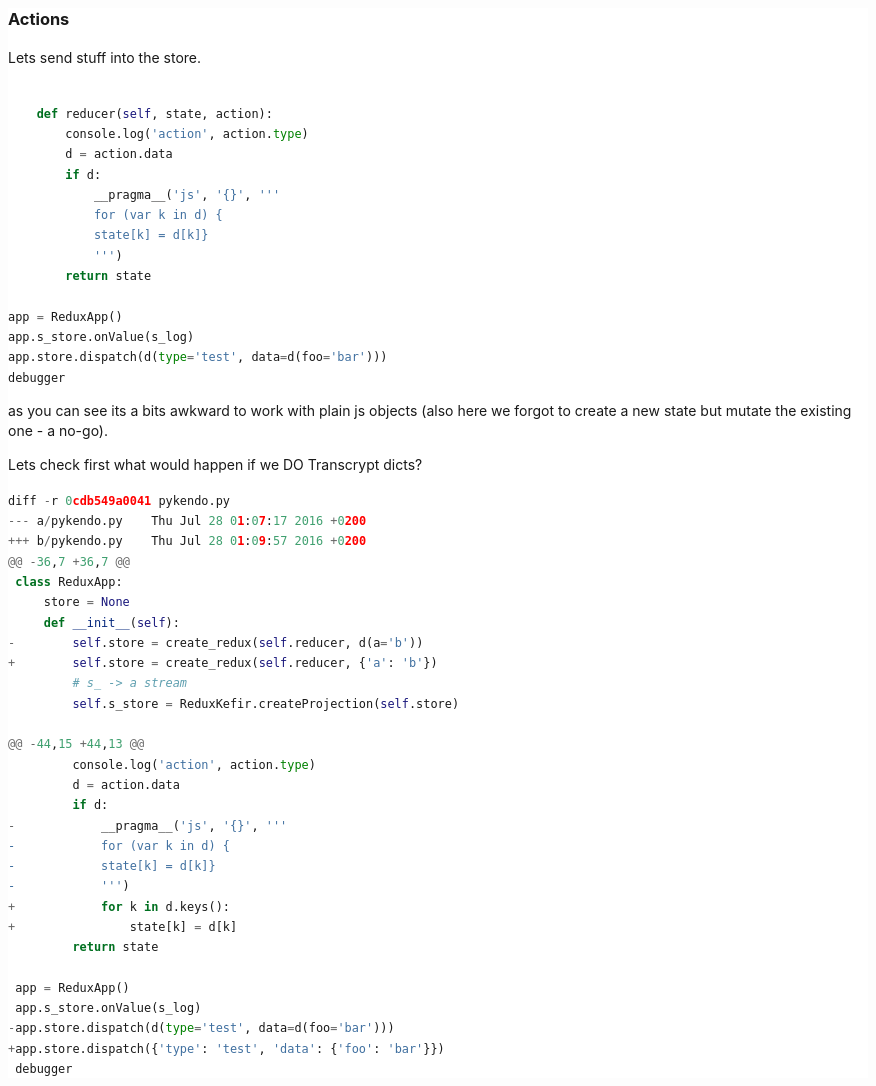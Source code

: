 
### Actions

Lets send stuff into the store.

```python

    def reducer(self, state, action):
        console.log('action', action.type)
        d = action.data
        if d:
            __pragma__('js', '{}', '''
            for (var k in d) {
            state[k] = d[k]}
            ''')
        return state

app = ReduxApp()
app.s_store.onValue(s_log)
app.store.dispatch(d(type='test', data=d(foo='bar')))
debugger
```

as you can see its a bits awkward to work with plain js objects (also here we forgot to create a new state but mutate the existing one - a no-go).

Lets check first what would happen if we DO Transcrypt dicts?

```python
diff -r 0cdb549a0041 pykendo.py
--- a/pykendo.py	Thu Jul 28 01:07:17 2016 +0200
+++ b/pykendo.py	Thu Jul 28 01:09:57 2016 +0200
@@ -36,7 +36,7 @@
 class ReduxApp:
     store = None
     def __init__(self):
-        self.store = create_redux(self.reducer, d(a='b'))
+        self.store = create_redux(self.reducer, {'a': 'b'})
         # s_ -> a stream
         self.s_store = ReduxKefir.createProjection(self.store)

@@ -44,15 +44,13 @@
         console.log('action', action.type)
         d = action.data
         if d:
-            __pragma__('js', '{}', '''
-            for (var k in d) {
-            state[k] = d[k]}
-            ''')
+            for k in d.keys():
+                state[k] = d[k]
         return state

 app = ReduxApp()
 app.s_store.onValue(s_log)
-app.store.dispatch(d(type='test', data=d(foo='bar')))
+app.store.dispatch({'type': 'test', 'data': {'foo': 'bar'}})
 debugger
```